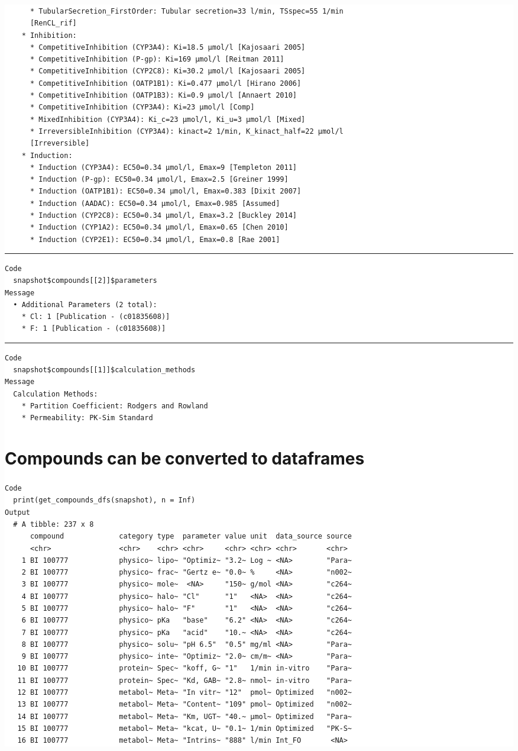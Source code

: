           * TubularSecretion_FirstOrder: Tubular secretion=33 l/min, TSspec=55 1/min
          [RenCL_rif]
        * Inhibition:
          * CompetitiveInhibition (CYP3A4): Ki=18.5 µmol/l [Kajosaari 2005]
          * CompetitiveInhibition (P-gp): Ki=169 µmol/l [Reitman 2011]
          * CompetitiveInhibition (CYP2C8): Ki=30.2 µmol/l [Kajosaari 2005]
          * CompetitiveInhibition (OATP1B1): Ki=0.477 µmol/l [Hirano 2006]
          * CompetitiveInhibition (OATP1B3): Ki=0.9 µmol/l [Annaert 2010]
          * CompetitiveInhibition (CYP3A4): Ki=23 µmol/l [Comp]
          * MixedInhibition (CYP3A4): Ki_c=23 µmol/l, Ki_u=3 µmol/l [Mixed]
          * IrreversibleInhibition (CYP3A4): kinact=2 1/min, K_kinact_half=22 µmol/l
          [Irreversible]
        * Induction:
          * Induction (CYP3A4): EC50=0.34 µmol/l, Emax=9 [Templeton 2011]
          * Induction (P-gp): EC50=0.34 µmol/l, Emax=2.5 [Greiner 1999]
          * Induction (OATP1B1): EC50=0.34 µmol/l, Emax=0.383 [Dixit 2007]
          * Induction (AADAC): EC50=0.34 µmol/l, Emax=0.985 [Assumed]
          * Induction (CYP2C8): EC50=0.34 µmol/l, Emax=3.2 [Buckley 2014]
          * Induction (CYP1A2): EC50=0.34 µmol/l, Emax=0.65 [Chen 2010]
          * Induction (CYP2E1): EC50=0.34 µmol/l, Emax=0.8 [Rae 2001]

---

    Code
      snapshot$compounds[[2]]$parameters
    Message
      • Additional Parameters (2 total):
        * Cl: 1 [Publication - (c01835608)]
        * F: 1 [Publication - (c01835608)]

---

    Code
      snapshot$compounds[[1]]$calculation_methods
    Message
      Calculation Methods:
        * Partition Coefficient: Rodgers and Rowland
        * Permeability: PK-Sim Standard

# Compounds can be converted to dataframes

    Code
      print(get_compounds_dfs(snapshot), n = Inf)
    Output
      # A tibble: 237 x 8
          compound             category type  parameter value unit  data_source source
          <chr>                <chr>    <chr> <chr>     <chr> <chr> <chr>       <chr> 
        1 BI 100777            physico~ lipo~ "Optimiz~ "3.2~ Log ~ <NA>        "Para~
        2 BI 100777            physico~ frac~ "Gertz e~ "0.0~ %     <NA>        "n002~
        3 BI 100777            physico~ mole~  <NA>     "150~ g/mol <NA>        "c264~
        4 BI 100777            physico~ halo~ "Cl"      "1"   <NA>  <NA>        "c264~
        5 BI 100777            physico~ halo~ "F"       "1"   <NA>  <NA>        "c264~
        6 BI 100777            physico~ pKa   "base"    "6.2" <NA>  <NA>        "c264~
        7 BI 100777            physico~ pKa   "acid"    "10.~ <NA>  <NA>        "c264~
        8 BI 100777            physico~ solu~ "pH 6.5"  "0.5" mg/ml <NA>        "Para~
        9 BI 100777            physico~ inte~ "Optimiz~ "2.0~ cm/m~ <NA>        "Para~
       10 BI 100777            protein~ Spec~ "koff, G~ "1"   1/min in-vitro    "Para~
       11 BI 100777            protein~ Spec~ "Kd, GAB~ "2.8~ nmol~ in-vitro    "Para~
       12 BI 100777            metabol~ Meta~ "In vitr~ "12"  pmol~ Optimized   "n002~
       13 BI 100777            metabol~ Meta~ "Content~ "109" pmol~ Optimized   "n002~
       14 BI 100777            metabol~ Meta~ "Km, UGT~ "40.~ µmol~ Optimized   "Para~
       15 BI 100777            metabol~ Meta~ "kcat, U~ "0.1~ 1/min Optimized   "PK-S~
       16 BI 100777            metabol~ Meta~ "Intrins~ "888" l/min Int_FO       <NA> 